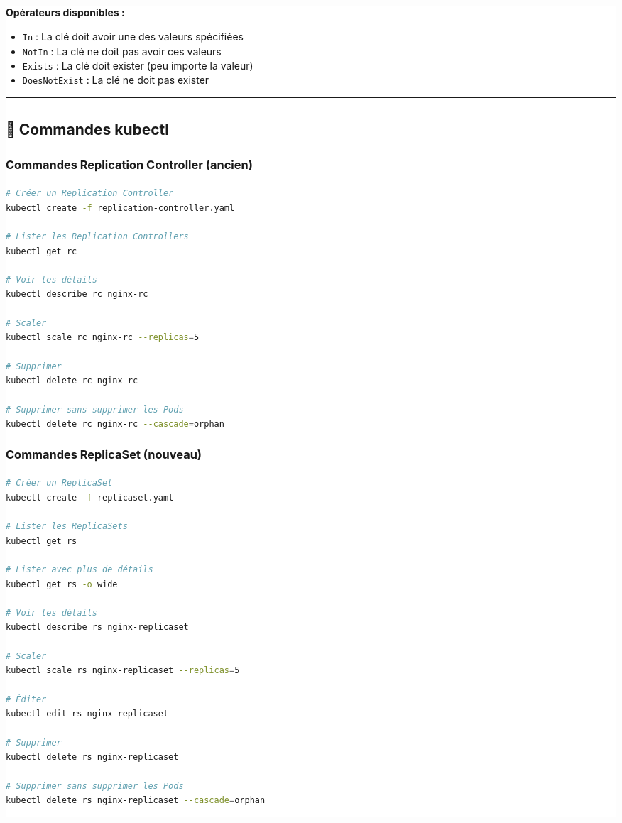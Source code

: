 ```yaml
```

**Opérateurs disponibles :**
- `In` : La clé doit avoir une des valeurs spécifiées
- `NotIn` : La clé ne doit pas avoir ces valeurs
- `Exists` : La clé doit exister (peu importe la valeur)
- `DoesNotExist` : La clé ne doit pas exister

---

## 🔧 Commandes kubectl

### Commandes Replication Controller (ancien)

```bash
# Créer un Replication Controller
kubectl create -f replication-controller.yaml

# Lister les Replication Controllers
kubectl get rc

# Voir les détails
kubectl describe rc nginx-rc

# Scaler
kubectl scale rc nginx-rc --replicas=5

# Supprimer
kubectl delete rc nginx-rc

# Supprimer sans supprimer les Pods
kubectl delete rc nginx-rc --cascade=orphan
```

### Commandes ReplicaSet (nouveau)

```bash
# Créer un ReplicaSet
kubectl create -f replicaset.yaml

# Lister les ReplicaSets
kubectl get rs

# Lister avec plus de détails
kubectl get rs -o wide

# Voir les détails
kubectl describe rs nginx-replicaset

# Scaler
kubectl scale rs nginx-replicaset --replicas=5

# Éditer
kubectl edit rs nginx-replicaset

# Supprimer
kubectl delete rs nginx-replicaset

# Supprimer sans supprimer les Pods
kubectl delete rs nginx-replicaset --cascade=orphan
```

---